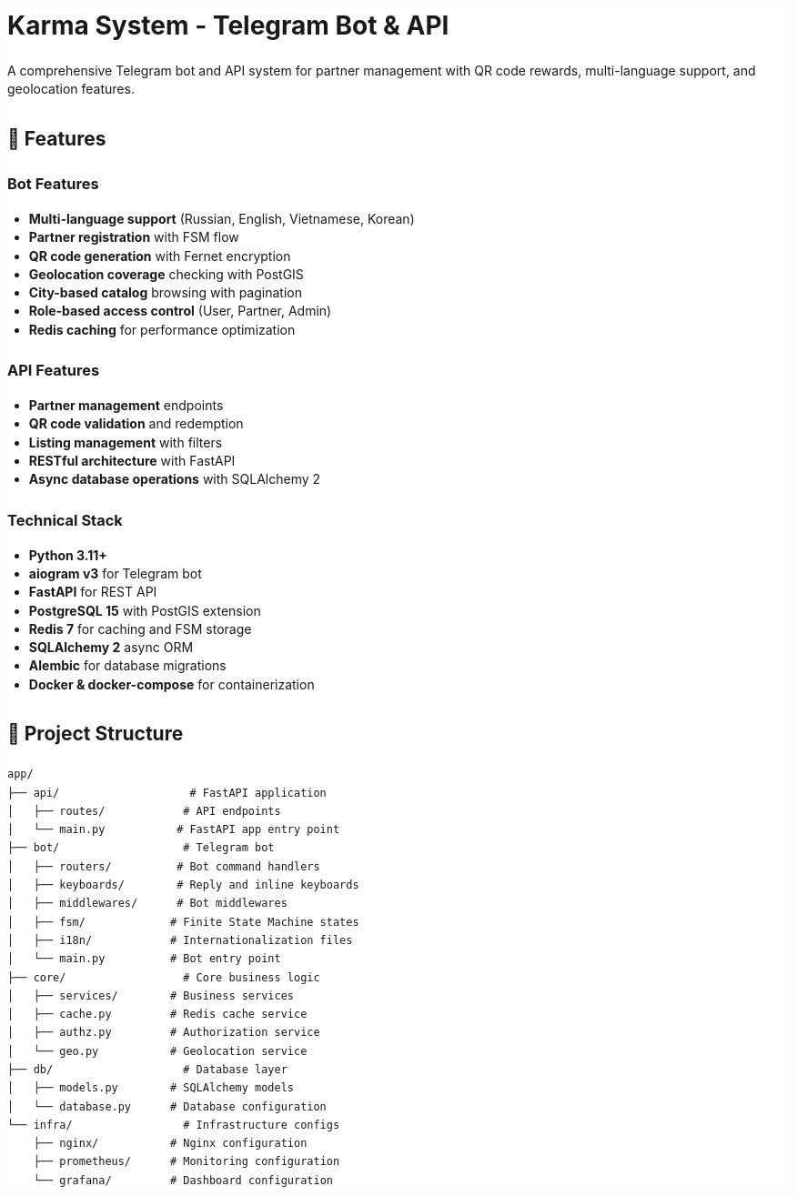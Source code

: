 # Karma System - Telegram Bot & API

A comprehensive Telegram bot and API system for partner management with QR code rewards, multi-language support, and geolocation features.

## 🚀 Features

### Bot Features
- **Multi-language support** (Russian, English, Vietnamese, Korean)
- **Partner registration** with FSM flow
- **QR code generation** with Fernet encryption
- **Geolocation coverage** checking with PostGIS
- **City-based catalog** browsing with pagination
- **Role-based access control** (User, Partner, Admin)
- **Redis caching** for performance optimization

### API Features
- **Partner management** endpoints
- **QR code validation** and redemption
- **Listing management** with filters
- **RESTful architecture** with FastAPI
- **Async database operations** with SQLAlchemy 2

### Technical Stack
- **Python 3.11+**
- **aiogram v3** for Telegram bot
- **FastAPI** for REST API
- **PostgreSQL 15** with PostGIS extension
- **Redis 7** for caching and FSM storage
- **SQLAlchemy 2** async ORM
- **Alembic** for database migrations
- **Docker & docker-compose** for containerization

## 📁 Project Structure

```
app/
├── api/                    # FastAPI application
│   ├── routes/            # API endpoints
│   └── main.py           # FastAPI app entry point
├── bot/                   # Telegram bot
│   ├── routers/          # Bot command handlers
│   ├── keyboards/        # Reply and inline keyboards
│   ├── middlewares/      # Bot middlewares
│   ├── fsm/             # Finite State Machine states
│   ├── i18n/            # Internationalization files
│   └── main.py          # Bot entry point
├── core/                  # Core business logic
│   ├── services/        # Business services
│   ├── cache.py         # Redis cache service
│   ├── authz.py         # Authorization service
│   └── geo.py           # Geolocation service
├── db/                    # Database layer
│   ├── models.py        # SQLAlchemy models
│   └── database.py      # Database configuration
└── infra/                 # Infrastructure configs
    ├── nginx/           # Nginx configuration
    ├── prometheus/      # Monitoring configuration
    └── grafana/         # Dashboard configuration
```
